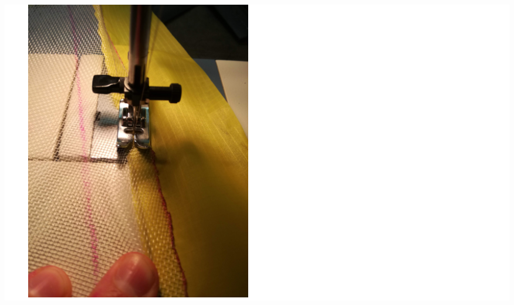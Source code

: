 <figure><img src=".gitbook/assets/Couture de la maille et du spi (axe de la longueur) 3.jpg" alt="" width="375"><figcaption></figcaption></figure>
